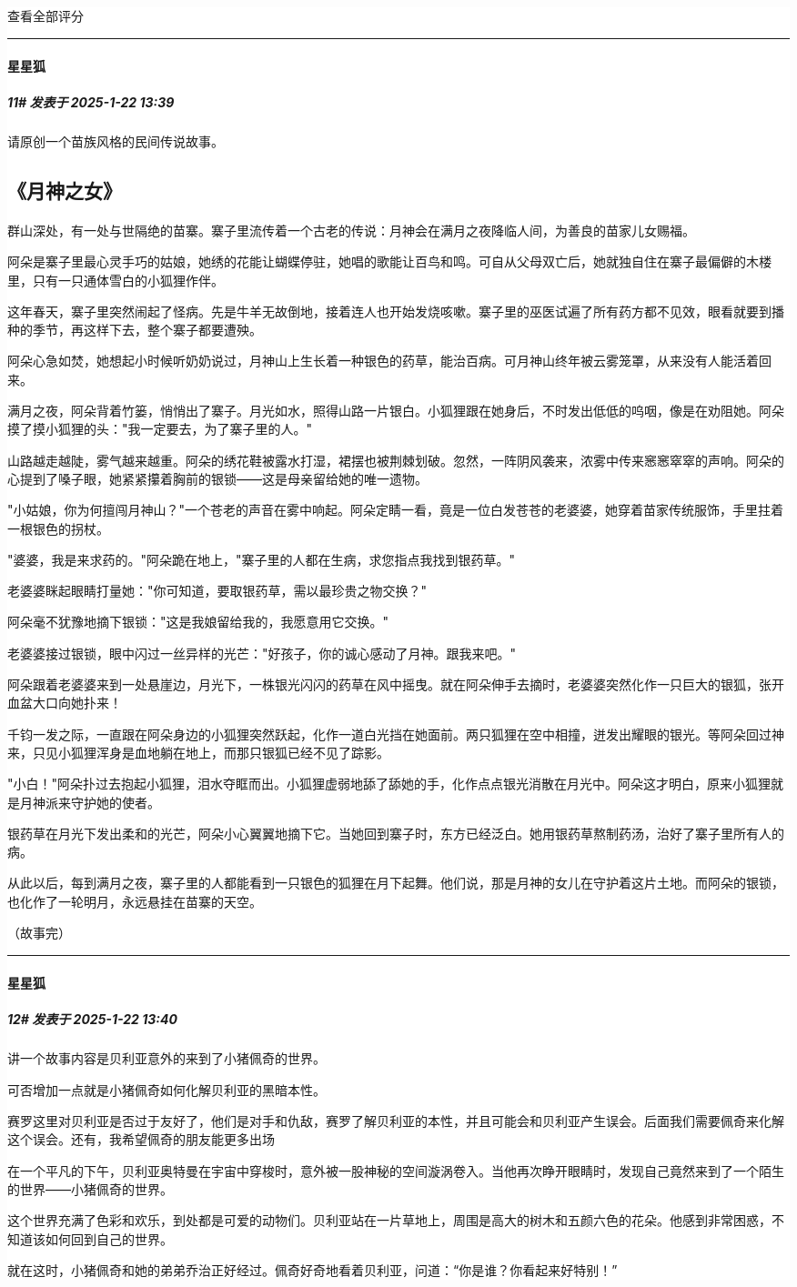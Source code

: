 查看全部评分

*****

####  星星狐  
##### 11#       发表于 2025-1-22 13:39

请原创一个苗族风格的民间传说故事。

## 《月神之女》

群山深处，有一处与世隔绝的苗寨。寨子里流传着一个古老的传说：月神会在满月之夜降临人间，为善良的苗家儿女赐福。

阿朵是寨子里最心灵手巧的姑娘，她绣的花能让蝴蝶停驻，她唱的歌能让百鸟和鸣。可自从父母双亡后，她就独自住在寨子最偏僻的木楼里，只有一只通体雪白的小狐狸作伴。

这年春天，寨子里突然闹起了怪病。先是牛羊无故倒地，接着连人也开始发烧咳嗽。寨子里的巫医试遍了所有药方都不见效，眼看就要到播种的季节，再这样下去，整个寨子都要遭殃。

阿朵心急如焚，她想起小时候听奶奶说过，月神山上生长着一种银色的药草，能治百病。可月神山终年被云雾笼罩，从来没有人能活着回来。

满月之夜，阿朵背着竹篓，悄悄出了寨子。月光如水，照得山路一片银白。小狐狸跟在她身后，不时发出低低的呜咽，像是在劝阻她。阿朵摸了摸小狐狸的头："我一定要去，为了寨子里的人。"

山路越走越陡，雾气越来越重。阿朵的绣花鞋被露水打湿，裙摆也被荆棘划破。忽然，一阵阴风袭来，浓雾中传来窸窸窣窣的声响。阿朵的心提到了嗓子眼，她紧紧攥着胸前的银锁——这是母亲留给她的唯一遗物。

"小姑娘，你为何擅闯月神山？"一个苍老的声音在雾中响起。阿朵定睛一看，竟是一位白发苍苍的老婆婆，她穿着苗家传统服饰，手里拄着一根银色的拐杖。

"婆婆，我是来求药的。"阿朵跪在地上，"寨子里的人都在生病，求您指点我找到银药草。"

老婆婆眯起眼睛打量她："你可知道，要取银药草，需以最珍贵之物交换？"

阿朵毫不犹豫地摘下银锁："这是我娘留给我的，我愿意用它交换。"

老婆婆接过银锁，眼中闪过一丝异样的光芒："好孩子，你的诚心感动了月神。跟我来吧。"

阿朵跟着老婆婆来到一处悬崖边，月光下，一株银光闪闪的药草在风中摇曳。就在阿朵伸手去摘时，老婆婆突然化作一只巨大的银狐，张开血盆大口向她扑来！

千钧一发之际，一直跟在阿朵身边的小狐狸突然跃起，化作一道白光挡在她面前。两只狐狸在空中相撞，迸发出耀眼的银光。等阿朵回过神来，只见小狐狸浑身是血地躺在地上，而那只银狐已经不见了踪影。

"小白！"阿朵扑过去抱起小狐狸，泪水夺眶而出。小狐狸虚弱地舔了舔她的手，化作点点银光消散在月光中。阿朵这才明白，原来小狐狸就是月神派来守护她的使者。

银药草在月光下发出柔和的光芒，阿朵小心翼翼地摘下它。当她回到寨子时，东方已经泛白。她用银药草熬制药汤，治好了寨子里所有人的病。

从此以后，每到满月之夜，寨子里的人都能看到一只银色的狐狸在月下起舞。他们说，那是月神的女儿在守护着这片土地。而阿朵的银锁，也化作了一轮明月，永远悬挂在苗寨的天空。

（故事完）

*****

####  星星狐  
##### 12#       发表于 2025-1-22 13:40

讲一个故事内容是贝利亚意外的来到了小猪佩奇的世界。

可否增加一点就是小猪佩奇如何化解贝利亚的黑暗本性。

赛罗这里对贝利亚是否过于友好了，他们是对手和仇敌，赛罗了解贝利亚的本性，并且可能会和贝利亚产生误会。后面我们需要佩奇来化解这个误会。还有，我希望佩奇的朋友能更多出场

在一个平凡的下午，贝利亚奥特曼在宇宙中穿梭时，意外被一股神秘的空间漩涡卷入。当他再次睁开眼睛时，发现自己竟然来到了一个陌生的世界——小猪佩奇的世界。

这个世界充满了色彩和欢乐，到处都是可爱的动物们。贝利亚站在一片草地上，周围是高大的树木和五颜六色的花朵。他感到非常困惑，不知道该如何回到自己的世界。

就在这时，小猪佩奇和她的弟弟乔治正好经过。佩奇好奇地看着贝利亚，问道：“你是谁？你看起来好特别！”
